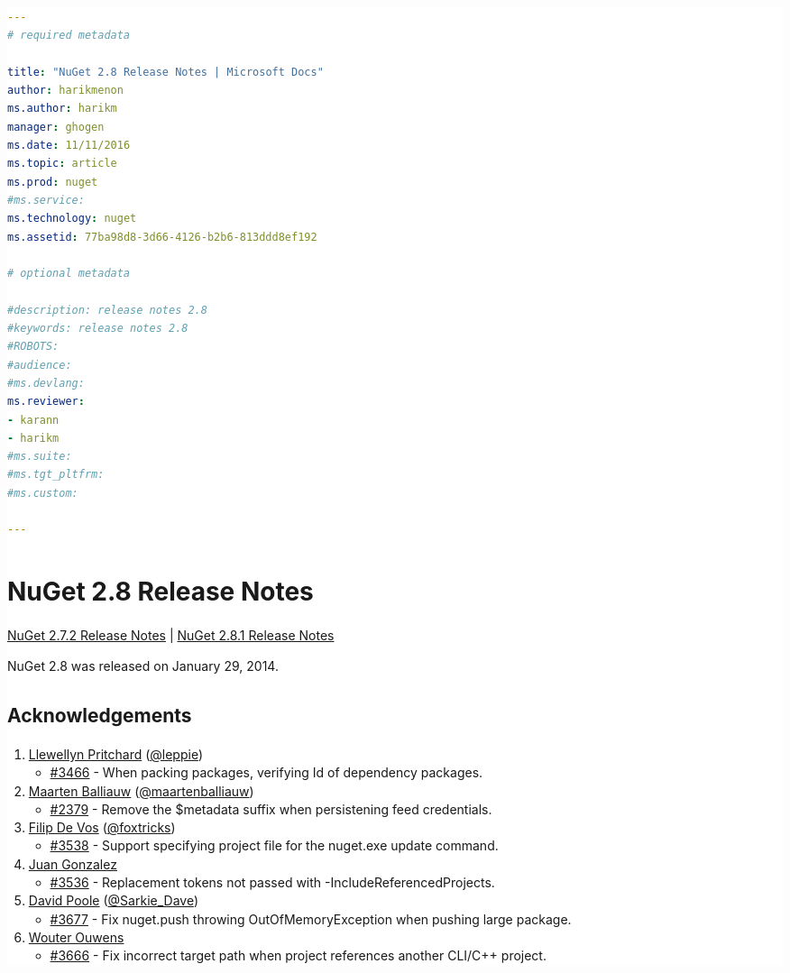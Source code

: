 ```yaml
--- 
# required metadata 
 
title: "NuGet 2.8 Release Notes | Microsoft Docs" 
author: harikmenon
ms.author: harikm 
manager: ghogen 
ms.date: 11/11/2016 
ms.topic: article 
ms.prod: nuget 
#ms.service: 
ms.technology: nuget 
ms.assetid: 77ba98d8-3d66-4126-b2b6-813ddd8ef192 
 
# optional metadata 
 
#description: release notes 2.8
#keywords: release notes 2.8
#ROBOTS: 
#audience: 
#ms.devlang: 
ms.reviewer:  
- karann 
- harikm 
#ms.suite:  
#ms.tgt_pltfrm: 
#ms.custom: 
 
---
```

# NuGet 2.8 Release Notes

[NuGet 2.7.2 Release Notes](../release-notes/nuget-2.7.2.md) | [NuGet 2.8.1 Release Notes](../release-notes/nuget-2.8.1.md)

NuGet 2.8 was released on January 29, 2014.

## Acknowledgements

1. [Llewellyn Pritchard](https://www.codeplex.com/site/users/view/leppie) ([@leppie](https://twitter.com/leppie))
    - [#3466](https://nuget.codeplex.com/workitem/3466) - When packing packages, verifying Id of dependency packages.
1. [Maarten Balliauw](https://www.codeplex.com/site/users/view/maartenba) ([@maartenballiauw](https://twitter.com/maartenballiauw))
    - [#2379](https://nuget.codeplex.com/workitem/2379) - Remove the $metadata suffix when persistening feed credentials.
1. [Filip De Vos](https://www.codeplex.com/site/users/view/FilipDeVos) ([@foxtricks](https://twitter.com/foxtricks))
    - [#3538](http://nuget.codeplex.com/workitem/3538) - Support specifying project file for the nuget.exe update command.
1. [Juan Gonzalez](https://www.codeplex.com/site/users/view/jjgonzalez)
    - [#3536](http://nuget.codeplex.com/workitem/3536) - Replacement tokens not passed with -IncludeReferencedProjects.
1. [David Poole](https://www.codeplex.com/site/users/view/Sarkie) ([@Sarkie_Dave](https://twitter.com/Sarkie_Dave))
    - [#3677](http://nuget.codeplex.com/workitem/3677) - Fix nuget.push throwing OutOfMemoryException when pushing large package.
1. [Wouter Ouwens](https://www.codeplex.com/site/users/view/Despotes)
	- [#3666](http://nuget.codeplex.com/workitem/3666) - Fix incorrect target path when project references another CLI/C++ project.